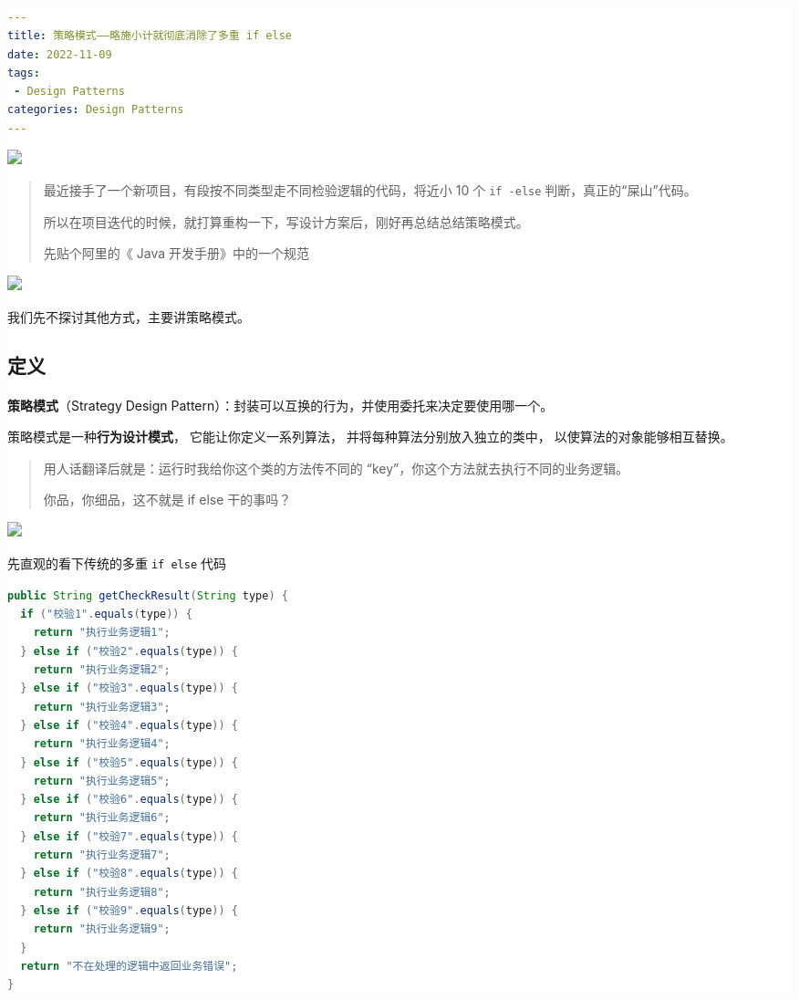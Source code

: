 ```yaml
---
title: 策略模式——略施小计就彻底消除了多重 if else
date: 2022-11-09
tags: 
 - Design Patterns
categories: Design Patterns
---
```


![](https://cdn.pixabay.com/photo/2018/06/10/22/48/chess-3467512_1280.jpg)

> 最近接手了一个新项目，有段按不同类型走不同检验逻辑的代码，将近小 10 个 `if -else` 判断，真正的“屎山”代码。
>
> 所以在项目迭代的时候，就打算重构一下，写设计方案后，刚好再总结总结策略模式。
>
> 先贴个阿里的《 Java 开发手册》中的一个规范

![](https://img.starfish.ink/design-patterns/ali-strategy.png) 

我们先不探讨其他方式，主要讲策略模式。



## 定义

**策略模式**（Strategy Design Pattern）：封装可以互换的行为，并使用委托来决定要使用哪一个。

策略模式是一种**行为设计模式**， 它能让你定义一系列算法， 并将每种算法分别放入独立的类中， 以使算法的对象能够相互替换。

> 用人话翻译后就是：运行时我给你这个类的方法传不同的 “key”，你这个方法就去执行不同的业务逻辑。
>
> 你品，你细品，这不就是 if else 干的事吗？

![](https://i01piccdn.sogoucdn.com/715a60dea42bf3d5)

先直观的看下传统的多重  `if else` 代码

```java
public String getCheckResult(String type) {
  if ("校验1".equals(type)) {
    return "执行业务逻辑1";
  } else if ("校验2".equals(type)) {
    return "执行业务逻辑2";
  } else if ("校验3".equals(type)) {
    return "执行业务逻辑3";
  } else if ("校验4".equals(type)) {
    return "执行业务逻辑4";
  } else if ("校验5".equals(type)) {
    return "执行业务逻辑5";
  } else if ("校验6".equals(type)) {
    return "执行业务逻辑6";
  } else if ("校验7".equals(type)) {
    return "执行业务逻辑7";
  } else if ("校验8".equals(type)) {
    return "执行业务逻辑8";
  } else if ("校验9".equals(type)) {
    return "执行业务逻辑9";
  }
  return "不在处理的逻辑中返回业务错误";
}
```

